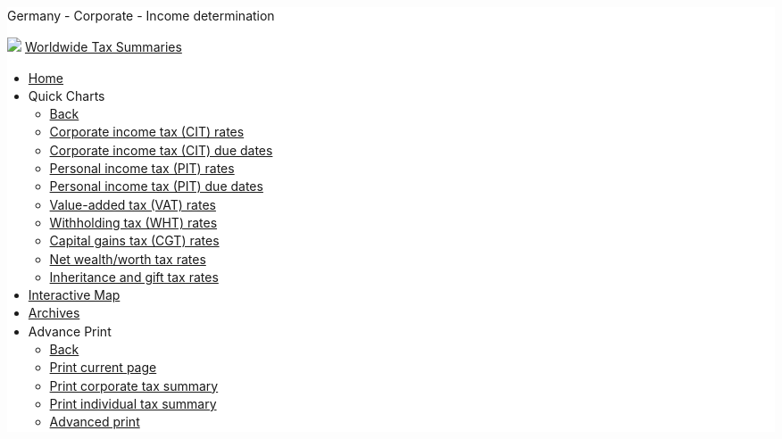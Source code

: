 








Germany - Corporate - Income determination










































[![](-/media/world-wide-tax-summaries/dev/new-pwclogo.ashx%3Frev=857d31d9188a45cb89c2a139fca9bbc2&revision=857d31d9-188a-45cb-89c2-a139fca9bbc2&hash=185803B13B63A76ED59B9489B23256389302FCC5)](index.html)
[Worldwide Tax Summaries](index.html)

* [Home](index.html)
* Quick Charts
  + [Back](germany%3FtopicTypeId=acb0dfca-7ffb-4322-9fd9-f9f8521a016c.html#)
  + [Corporate income tax (CIT) rates](quick-charts/corporate-income-tax-cit-rates.html)
  + [Corporate income tax (CIT) due dates](quick-charts/corporate-income-tax-cit-due-dates.html)
  + [Personal income tax (PIT) rates](quick-charts/personal-income-tax-pit-rates.html)
  + [Personal income tax (PIT) due dates](quick-charts/personal-income-tax-pit-due-dates.html)
  + [Value-added tax (VAT) rates](quick-charts/value-added-tax-vat-rates.html)
  + [Withholding tax (WHT) rates](quick-charts/withholding-tax-wht-rates.html)
  + [Capital gains tax (CGT) rates](quick-charts/capital-gains-tax-cgt-rates.html)
  + [Net wealth/worth tax rates](quick-charts/net-wealth-worth-tax-rates.html)
  + [Inheritance and gift tax rates](quick-charts/inheritance-and-gift-tax-rates.html)
* [Interactive Map](interactive-map.html)
* [Archives](archives.html)
* Advance Print
  + [Back](germany%3FtopicTypeId=acb0dfca-7ffb-4322-9fd9-f9f8521a016c.html#)
  + [Print current page](germany%3FtopicTypeId=acb0dfca-7ffb-4322-9fd9-f9f8521a016c.html#)
  + [Print corporate tax summary](germany%3FtopicTypeId=acb0dfca-7ffb-4322-9fd9-f9f8521a016c.html#)
  + [Print individual tax summary](germany%3FtopicTypeId=acb0dfca-7ffb-4322-9fd9-f9f8521a016c.html#)
  + [Advanced print](germany%3FtopicTypeId=acb0dfca-7ffb-4322-9fd9-f9f8521a016c.html#)
